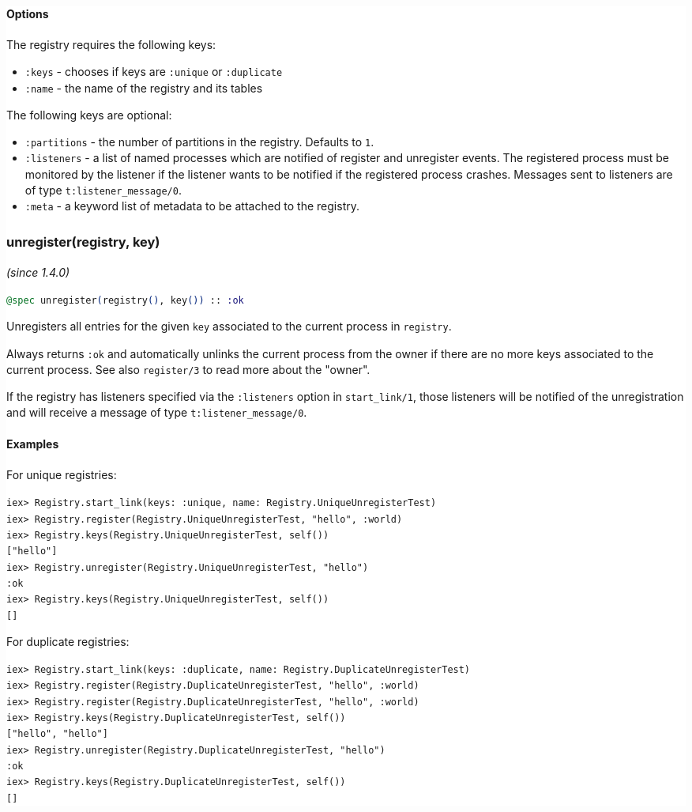 #### Options

The registry requires the following keys:

- `:keys` - chooses if keys are `:unique` or `:duplicate`
- `:name` - the name of the registry and its tables

The following keys are optional:

- `:partitions` - the number of partitions in the registry. Defaults to `1`.
- `:listeners` - a list of named processes which are notified of register
  and unregister events. The registered process must be monitored by the
  listener if the listener wants to be notified if the registered process
  crashes. Messages sent to listeners are of type `t:listener_message/0`.
- `:meta` - a keyword list of metadata to be attached to the registry.


### unregister(registry, key)
*(since 1.4.0)* 
```elixir
@spec unregister(registry(), key()) :: :ok
```

Unregisters all entries for the given `key` associated to the current
process in `registry`.

Always returns `:ok` and automatically unlinks the current process from
the owner if there are no more keys associated to the current process. See
also `register/3` to read more about the "owner".

If the registry has listeners specified via the `:listeners` option in `start_link/1`,
those listeners will be notified of the unregistration and will receive a
message of type `t:listener_message/0`.

#### Examples

For unique registries:

    iex> Registry.start_link(keys: :unique, name: Registry.UniqueUnregisterTest)
    iex> Registry.register(Registry.UniqueUnregisterTest, "hello", :world)
    iex> Registry.keys(Registry.UniqueUnregisterTest, self())
    ["hello"]
    iex> Registry.unregister(Registry.UniqueUnregisterTest, "hello")
    :ok
    iex> Registry.keys(Registry.UniqueUnregisterTest, self())
    []

For duplicate registries:

    iex> Registry.start_link(keys: :duplicate, name: Registry.DuplicateUnregisterTest)
    iex> Registry.register(Registry.DuplicateUnregisterTest, "hello", :world)
    iex> Registry.register(Registry.DuplicateUnregisterTest, "hello", :world)
    iex> Registry.keys(Registry.DuplicateUnregisterTest, self())
    ["hello", "hello"]
    iex> Registry.unregister(Registry.DuplicateUnregisterTest, "hello")
    :ok
    iex> Registry.keys(Registry.DuplicateUnregisterTest, self())
    []
